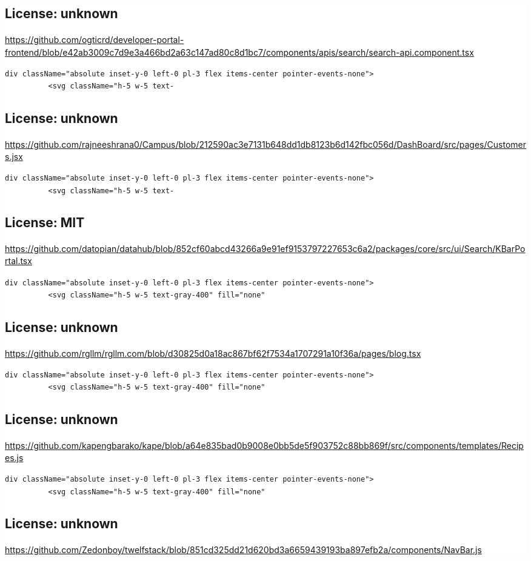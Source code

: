
## License: unknown
https://github.com/ogticrd/developer-portal-frontend/blob/e42ab3009c7d9e3a466bd2a63c147ad80c8d1bc7/components/apis/search/search-api.component.tsx

```
div className="absolute inset-y-0 left-0 pl-3 flex items-center pointer-events-none">
          <svg className="h-5 w-5 text-
```


## License: unknown
https://github.com/rajneeshrana0/Campus/blob/212590ac3e7131b648dd1db8123b6d142fbc056d/DashBoard/src/pages/Customers.jsx

```
div className="absolute inset-y-0 left-0 pl-3 flex items-center pointer-events-none">
          <svg className="h-5 w-5 text-
```


## License: MIT
https://github.com/datopian/datahub/blob/852cf60abcd43266a9e91ef9153797227653c6a2/packages/core/src/ui/Search/KBarPortal.tsx

```
div className="absolute inset-y-0 left-0 pl-3 flex items-center pointer-events-none">
          <svg className="h-5 w-5 text-gray-400" fill="none"
```


## License: unknown
https://github.com/rgllm/rgllm.com/blob/d30825d0a18ac867bf62f7534a1707291a10f36a/pages/blog.tsx

```
div className="absolute inset-y-0 left-0 pl-3 flex items-center pointer-events-none">
          <svg className="h-5 w-5 text-gray-400" fill="none"
```


## License: unknown
https://github.com/kapengbarako/kape/blob/a64e835bad0b9008e0bb5de5f903752c88bb869f/src/components/templates/Recipes.js

```
div className="absolute inset-y-0 left-0 pl-3 flex items-center pointer-events-none">
          <svg className="h-5 w-5 text-gray-400" fill="none"
```


## License: unknown
https://github.com/Zedonboy/twelfstack/blob/851cd325dd21d620bd3a6659439193ba897efb2a/components/NavBar.js
